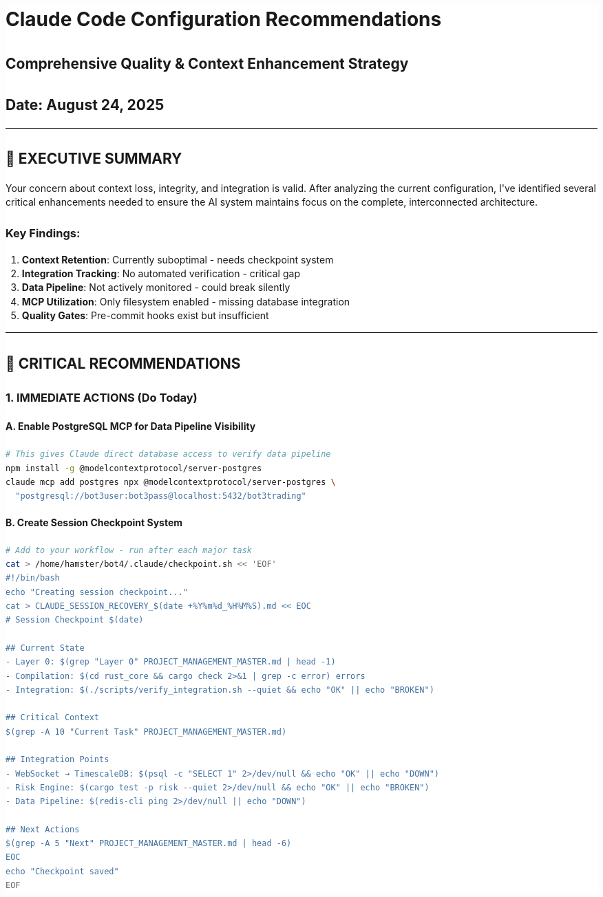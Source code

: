 # Claude Code Configuration Recommendations
## Comprehensive Quality & Context Enhancement Strategy
## Date: August 24, 2025

---

## 🔴 EXECUTIVE SUMMARY

Your concern about context loss, integrity, and integration is valid. After analyzing the current configuration, I've identified several critical enhancements needed to ensure the AI system maintains focus on the complete, interconnected architecture.

### Key Findings:
1. **Context Retention**: Currently suboptimal - needs checkpoint system
2. **Integration Tracking**: No automated verification - critical gap
3. **Data Pipeline**: Not actively monitored - could break silently
4. **MCP Utilization**: Only filesystem enabled - missing database integration
5. **Quality Gates**: Pre-commit hooks exist but insufficient

---

## 🎯 CRITICAL RECOMMENDATIONS

### 1. IMMEDIATE ACTIONS (Do Today)

#### A. Enable PostgreSQL MCP for Data Pipeline Visibility
```bash
# This gives Claude direct database access to verify data pipeline
npm install -g @modelcontextprotocol/server-postgres
claude mcp add postgres npx @modelcontextprotocol/server-postgres \
  "postgresql://bot3user:bot3pass@localhost:5432/bot3trading"
```

#### B. Create Session Checkpoint System
```bash
# Add to your workflow - run after each major task
cat > /home/hamster/bot4/.claude/checkpoint.sh << 'EOF'
#!/bin/bash
echo "Creating session checkpoint..."
cat > CLAUDE_SESSION_RECOVERY_$(date +%Y%m%d_%H%M%S).md << EOC
# Session Checkpoint $(date)

## Current State
- Layer 0: $(grep "Layer 0" PROJECT_MANAGEMENT_MASTER.md | head -1)
- Compilation: $(cd rust_core && cargo check 2>&1 | grep -c error) errors
- Integration: $(./scripts/verify_integration.sh --quiet && echo "OK" || echo "BROKEN")

## Critical Context
$(grep -A 10 "Current Task" PROJECT_MANAGEMENT_MASTER.md)

## Integration Points
- WebSocket → TimescaleDB: $(psql -c "SELECT 1" 2>/dev/null && echo "OK" || echo "DOWN")
- Risk Engine: $(cargo test -p risk --quiet 2>/dev/null && echo "OK" || echo "BROKEN")
- Data Pipeline: $(redis-cli ping 2>/dev/null || echo "DOWN")

## Next Actions
$(grep -A 5 "Next" PROJECT_MANAGEMENT_MASTER.md | head -6)
EOC
echo "Checkpoint saved"
EOF
```
